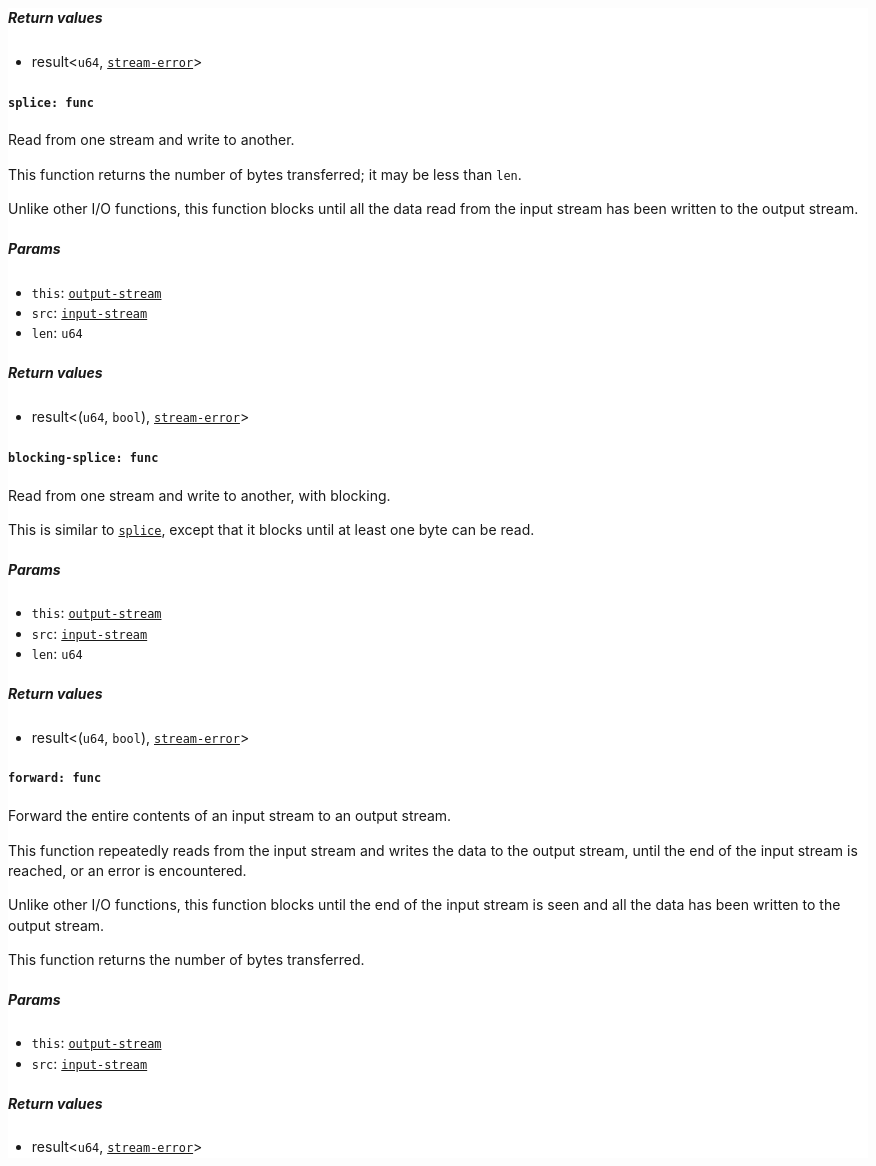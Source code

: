 </ul>
<h5>Return values</h5>
<ul>
<li><a name="blocking_write_zeroes.0"></a> result&lt;<code>u64</code>, <a href="#stream_error"><a href="#stream_error"><code>stream-error</code></a></a>&gt;</li>
</ul>
<h4><a name="splice"><code>splice: func</code></a></h4>
<p>Read from one stream and write to another.</p>
<p>This function returns the number of bytes transferred; it may be less
than <code>len</code>.</p>
<p>Unlike other I/O functions, this function blocks until all the data
read from the input stream has been written to the output stream.</p>
<h5>Params</h5>
<ul>
<li><a name="splice.this"><code>this</code></a>: <a href="#output_stream"><a href="#output_stream"><code>output-stream</code></a></a></li>
<li><a name="splice.src"><code>src</code></a>: <a href="#input_stream"><a href="#input_stream"><code>input-stream</code></a></a></li>
<li><a name="splice.len"><code>len</code></a>: <code>u64</code></li>
</ul>
<h5>Return values</h5>
<ul>
<li><a name="splice.0"></a> result&lt;(<code>u64</code>, <code>bool</code>), <a href="#stream_error"><a href="#stream_error"><code>stream-error</code></a></a>&gt;</li>
</ul>
<h4><a name="blocking_splice"><code>blocking-splice: func</code></a></h4>
<p>Read from one stream and write to another, with blocking.</p>
<p>This is similar to <a href="#splice"><code>splice</code></a>, except that it blocks until at least
one byte can be read.</p>
<h5>Params</h5>
<ul>
<li><a name="blocking_splice.this"><code>this</code></a>: <a href="#output_stream"><a href="#output_stream"><code>output-stream</code></a></a></li>
<li><a name="blocking_splice.src"><code>src</code></a>: <a href="#input_stream"><a href="#input_stream"><code>input-stream</code></a></a></li>
<li><a name="blocking_splice.len"><code>len</code></a>: <code>u64</code></li>
</ul>
<h5>Return values</h5>
<ul>
<li><a name="blocking_splice.0"></a> result&lt;(<code>u64</code>, <code>bool</code>), <a href="#stream_error"><a href="#stream_error"><code>stream-error</code></a></a>&gt;</li>
</ul>
<h4><a name="forward"><code>forward: func</code></a></h4>
<p>Forward the entire contents of an input stream to an output stream.</p>
<p>This function repeatedly reads from the input stream and writes
the data to the output stream, until the end of the input stream
is reached, or an error is encountered.</p>
<p>Unlike other I/O functions, this function blocks until the end
of the input stream is seen and all the data has been written to
the output stream.</p>
<p>This function returns the number of bytes transferred.</p>
<h5>Params</h5>
<ul>
<li><a name="forward.this"><code>this</code></a>: <a href="#output_stream"><a href="#output_stream"><code>output-stream</code></a></a></li>
<li><a name="forward.src"><code>src</code></a>: <a href="#input_stream"><a href="#input_stream"><code>input-stream</code></a></a></li>
</ul>
<h5>Return values</h5>
<ul>
<li><a name="forward.0"></a> result&lt;<code>u64</code>, <a href="#stream_error"><a href="#stream_error"><code>stream-error</code></a></a>&gt;</li>
</ul>